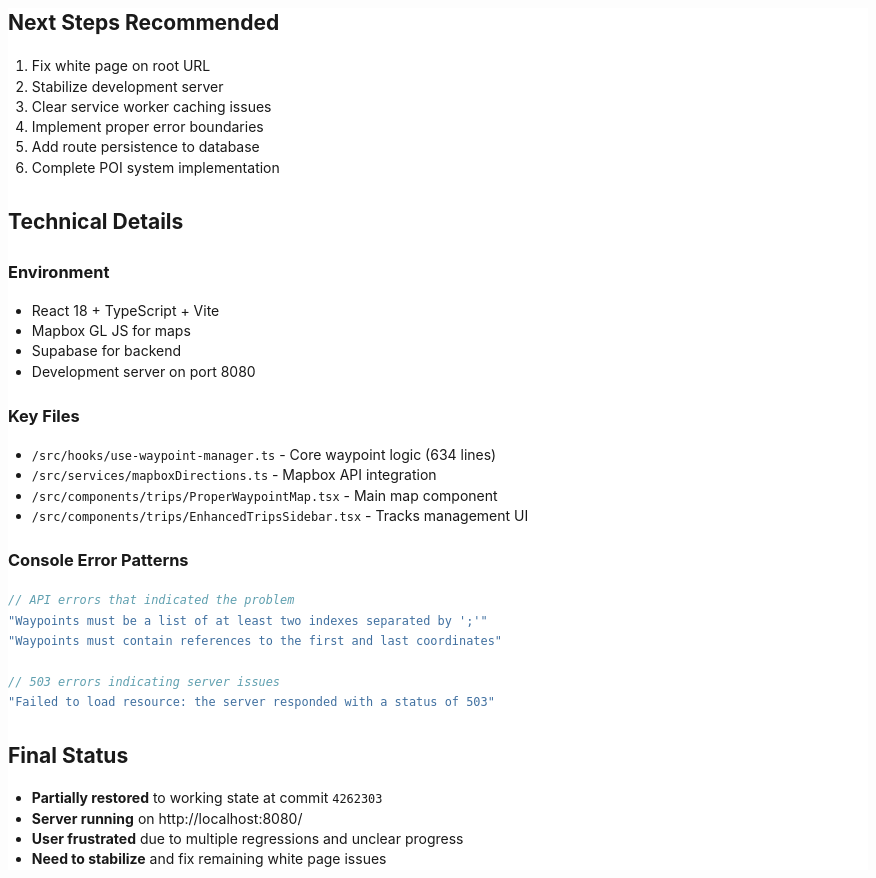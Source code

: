 ## Next Steps Recommended
1. Fix white page on root URL
2. Stabilize development server
3. Clear service worker caching issues
4. Implement proper error boundaries
5. Add route persistence to database
6. Complete POI system implementation

## Technical Details

### Environment
- React 18 + TypeScript + Vite
- Mapbox GL JS for maps
- Supabase for backend
- Development server on port 8080

### Key Files
- `/src/hooks/use-waypoint-manager.ts` - Core waypoint logic (634 lines)
- `/src/services/mapboxDirections.ts` - Mapbox API integration
- `/src/components/trips/ProperWaypointMap.tsx` - Main map component
- `/src/components/trips/EnhancedTripsSidebar.tsx` - Tracks management UI

### Console Error Patterns
```javascript
// API errors that indicated the problem
"Waypoints must be a list of at least two indexes separated by ';'"
"Waypoints must contain references to the first and last coordinates"

// 503 errors indicating server issues
"Failed to load resource: the server responded with a status of 503"
```

## Final Status
- **Partially restored** to working state at commit `4262303`
- **Server running** on http://localhost:8080/
- **User frustrated** due to multiple regressions and unclear progress
- **Need to stabilize** and fix remaining white page issues